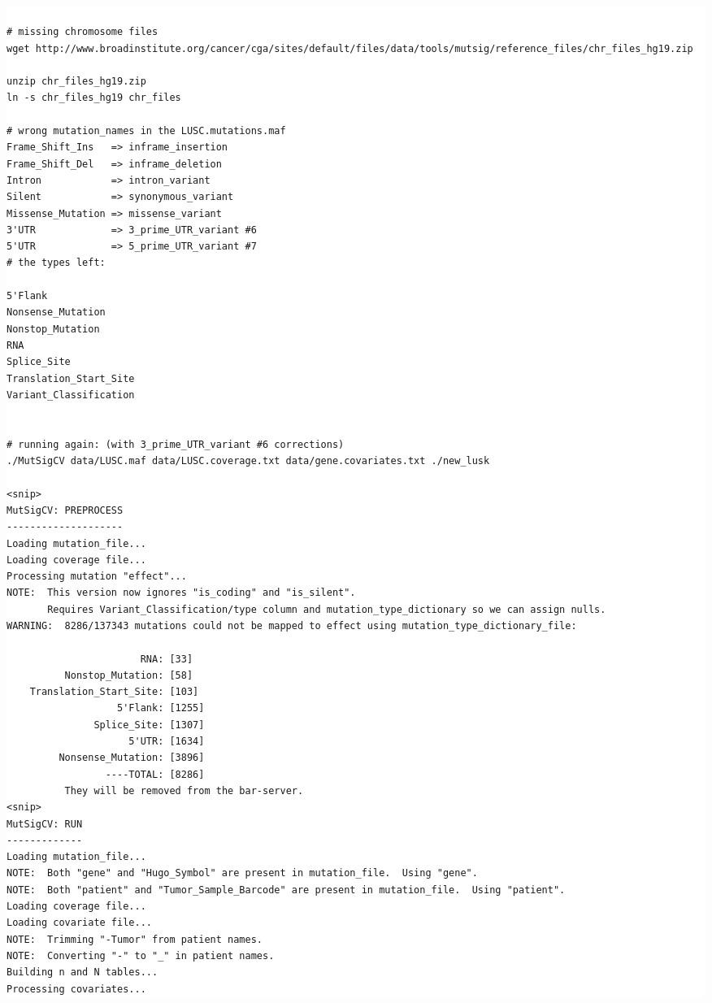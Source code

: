 ```

# missing chromosome files
wget http://www.broadinstitute.org/cancer/cga/sites/default/files/data/tools/mutsig/reference_files/chr_files_hg19.zip

unzip chr_files_hg19.zip
ln -s chr_files_hg19 chr_files

# wrong mutation_names in the LUSC.mutations.maf
Frame_Shift_Ins   => inframe_insertion
Frame_Shift_Del   => inframe_deletion
Intron            => intron_variant
Silent            => synonymous_variant
Missense_Mutation => missense_variant
3'UTR             => 3_prime_UTR_variant #6
5'UTR             => 5_prime_UTR_variant #7
# the types left:

5'Flank 
Nonsense_Mutation
Nonstop_Mutation
RNA
Splice_Site
Translation_Start_Site
Variant_Classification


# running again: (with 3_prime_UTR_variant #6 corrections)
./MutSigCV data/LUSC.maf data/LUSC.coverage.txt data/gene.covariates.txt ./new_lusk

<snip>
MutSigCV: PREPROCESS
--------------------
Loading mutation_file...
Loading coverage file...
Processing mutation "effect"...
NOTE:  This version now ignores "is_coding" and "is_silent".
       Requires Variant_Classification/type column and mutation_type_dictionary so we can assign nulls.
WARNING:  8286/137343 mutations could not be mapped to effect using mutation_type_dictionary_file:

                       RNA: [33]
          Nonstop_Mutation: [58]
    Translation_Start_Site: [103]
                   5'Flank: [1255]
               Splice_Site: [1307]
                     5'UTR: [1634]
         Nonsense_Mutation: [3896]
                 ----TOTAL: [8286]
          They will be removed from the bar-server.
<snip>
MutSigCV: RUN
-------------
Loading mutation_file...
NOTE:  Both "gene" and "Hugo_Symbol" are present in mutation_file.  Using "gene".
NOTE:  Both "patient" and "Tumor_Sample_Barcode" are present in mutation_file.  Using "patient".
Loading coverage file...
Loading covariate file...
NOTE:  Trimming "-Tumor" from patient names.
NOTE:  Converting "-" to "_" in patient names.
Building n and N tables...
Processing covariates...
```